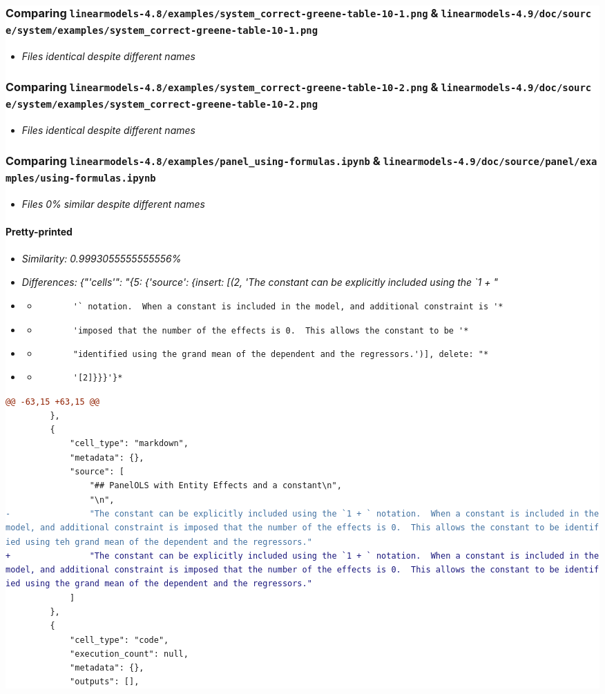 ### Comparing `linearmodels-4.8/examples/system_correct-greene-table-10-1.png` & `linearmodels-4.9/doc/source/system/examples/system_correct-greene-table-10-1.png`

 * *Files identical despite different names*

### Comparing `linearmodels-4.8/examples/system_correct-greene-table-10-2.png` & `linearmodels-4.9/doc/source/system/examples/system_correct-greene-table-10-2.png`

 * *Files identical despite different names*

### Comparing `linearmodels-4.8/examples/panel_using-formulas.ipynb` & `linearmodels-4.9/doc/source/panel/examples/using-formulas.ipynb`

 * *Files 0% similar despite different names*

#### Pretty-printed

 * *Similarity: 0.9993055555555556%*

 * *Differences: {"'cells'": "{5: {'source': {insert: [(2, 'The constant can be explicitly included using the `1 + "*

 * *            '` notation.  When a constant is included in the model, and additional constraint is '*

 * *            'imposed that the number of the effects is 0.  This allows the constant to be '*

 * *            "identified using the grand mean of the dependent and the regressors.')], delete: "*

 * *            '[2]}}}'}*

```diff
@@ -63,15 +63,15 @@
         },
         {
             "cell_type": "markdown",
             "metadata": {},
             "source": [
                 "## PanelOLS with Entity Effects and a constant\n",
                 "\n",
-                "The constant can be explicitly included using the `1 + ` notation.  When a constant is included in the model, and additional constraint is imposed that the number of the effects is 0.  This allows the constant to be identified using teh grand mean of the dependent and the regressors."
+                "The constant can be explicitly included using the `1 + ` notation.  When a constant is included in the model, and additional constraint is imposed that the number of the effects is 0.  This allows the constant to be identified using the grand mean of the dependent and the regressors."
             ]
         },
         {
             "cell_type": "code",
             "execution_count": null,
             "metadata": {},
             "outputs": [],
```
